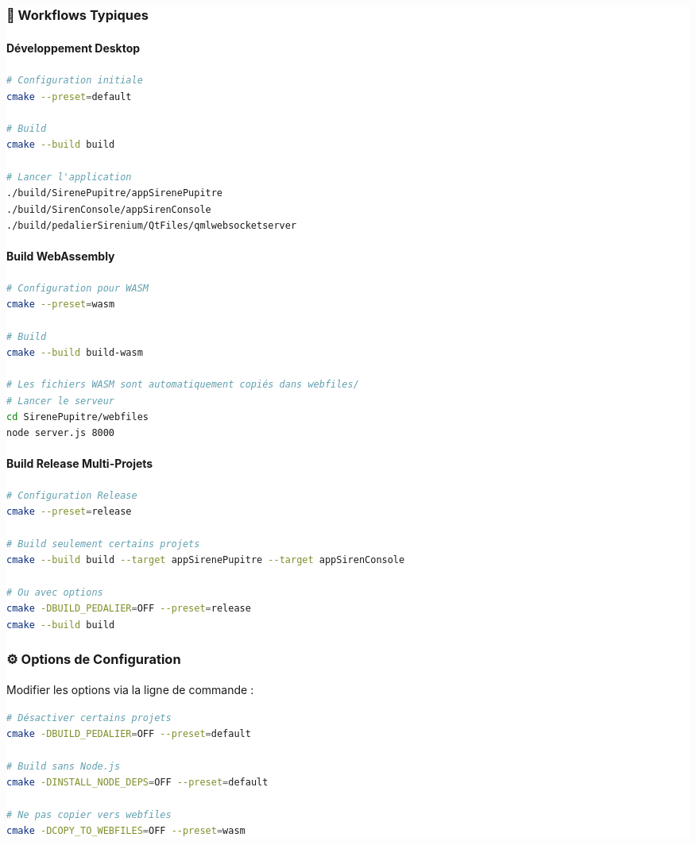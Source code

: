 ### 🎯 Workflows Typiques

#### Développement Desktop

```bash
# Configuration initiale
cmake --preset=default

# Build
cmake --build build

# Lancer l'application
./build/SirenePupitre/appSirenePupitre
./build/SirenConsole/appSirenConsole
./build/pedalierSirenium/QtFiles/qmlwebsocketserver
```

#### Build WebAssembly

```bash
# Configuration pour WASM
cmake --preset=wasm

# Build
cmake --build build-wasm

# Les fichiers WASM sont automatiquement copiés dans webfiles/
# Lancer le serveur
cd SirenePupitre/webfiles
node server.js 8000
```

#### Build Release Multi-Projets

```bash
# Configuration Release
cmake --preset=release

# Build seulement certains projets
cmake --build build --target appSirenePupitre --target appSirenConsole

# Ou avec options
cmake -DBUILD_PEDALIER=OFF --preset=release
cmake --build build
```

### ⚙️ Options de Configuration

Modifier les options via la ligne de commande :

```bash
# Désactiver certains projets
cmake -DBUILD_PEDALIER=OFF --preset=default

# Build sans Node.js
cmake -DINSTALL_NODE_DEPS=OFF --preset=default

# Ne pas copier vers webfiles
cmake -DCOPY_TO_WEBFILES=OFF --preset=wasm
```
